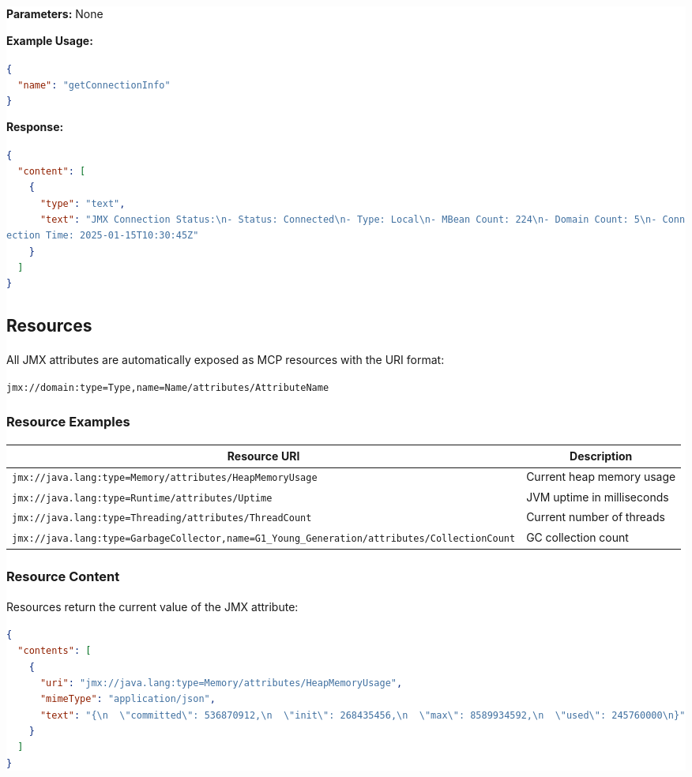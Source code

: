 **Parameters:** None

**Example Usage:**
```json
{
  "name": "getConnectionInfo"
}
```

**Response:**
```json
{
  "content": [
    {
      "type": "text",
      "text": "JMX Connection Status:\n- Status: Connected\n- Type: Local\n- MBean Count: 224\n- Domain Count: 5\n- Connection Time: 2025-01-15T10:30:45Z"
    }
  ]
}
```

## Resources

All JMX attributes are automatically exposed as MCP resources with the URI format:

```
jmx://domain:type=Type,name=Name/attributes/AttributeName
```

### Resource Examples

| Resource URI | Description |
|--------------|-------------|
| `jmx://java.lang:type=Memory/attributes/HeapMemoryUsage` | Current heap memory usage |
| `jmx://java.lang:type=Runtime/attributes/Uptime` | JVM uptime in milliseconds |
| `jmx://java.lang:type=Threading/attributes/ThreadCount` | Current number of threads |
| `jmx://java.lang:type=GarbageCollector,name=G1_Young_Generation/attributes/CollectionCount` | GC collection count |

### Resource Content

Resources return the current value of the JMX attribute:

```json
{
  "contents": [
    {
      "uri": "jmx://java.lang:type=Memory/attributes/HeapMemoryUsage",
      "mimeType": "application/json",
      "text": "{\n  \"committed\": 536870912,\n  \"init\": 268435456,\n  \"max\": 8589934592,\n  \"used\": 245760000\n}"
    }
  ]
}
```
